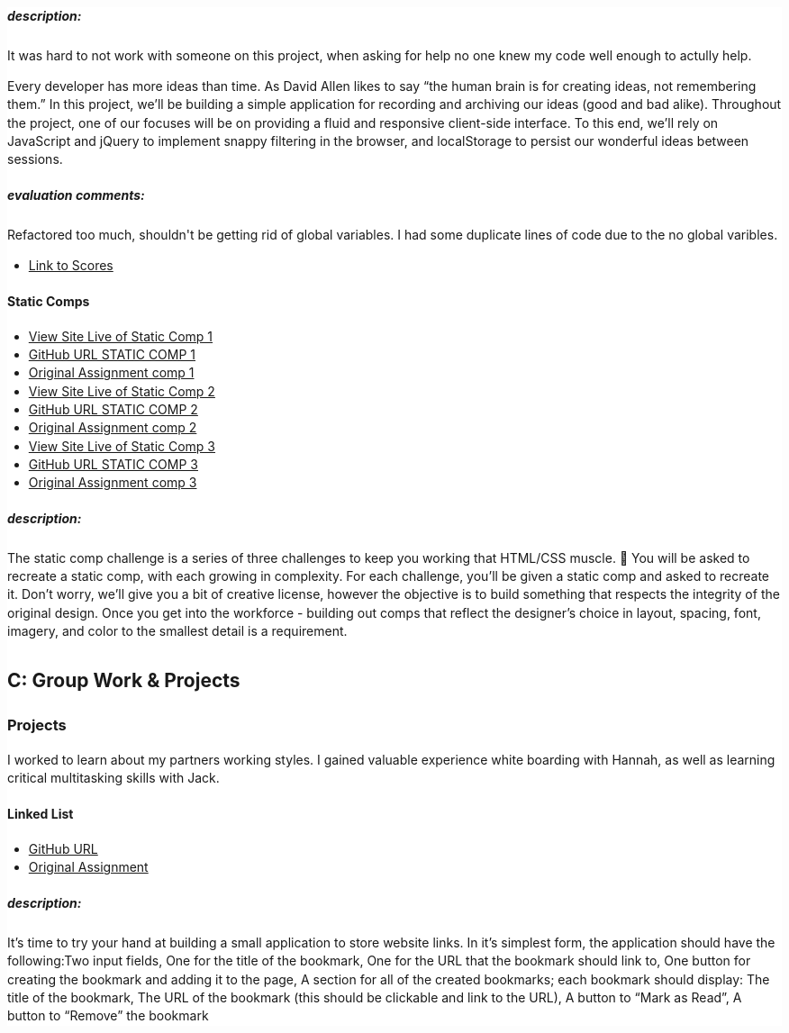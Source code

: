 ##### description: 
It was hard to not work with someone on this project, when asking for help no one knew my code well enough to actully help.

Every developer has more ideas than time. As David Allen likes to say “the human brain is for creating ideas, not remembering them.” In this project, we’ll be building a simple application for recording and archiving our ideas (good and bad alike). Throughout the project, one of our focuses will be on providing a fluid and responsive client-side interface. To this end, we’ll rely on JavaScript and jQuery to implement snappy filtering in the browser, and localStorage to persist our wonderful ideas between sessions.

##### evaluation comments: 
Refactored too much, shouldn't be getting rid of global variables. I had some duplicate lines of code due to the no global varibles. 

* [Link to Scores](https://github.com/turingschool/front-end-submissions-public/blob/master/1801/mod-1/idea-box/megan.md)

#### Static Comps

* [View Site Live of Static Comp 1](https://mrayanne113.github.io/mk-comp-challenge-1/)
* [GitHub URL STATIC COMP 1](https://github.com/mrayanne113/mk-comp-challenge-1)
* [Original Assignment comp 1](http://frontend.turing.io/projects/m1-static-comp-1.html)
* [View Site Live of Static Comp 2](https://mrayanne113.github.io/mk-comp-challenge-2.2/)
* [GitHub URL STATIC COMP 2](https://github.com/mrayanne113/mk-comp-challenge-2.2)
* [Original Assignment comp 2](http://frontend.turing.io/projects/m1-static-comp-2.html)
* [View Site Live of Static Comp 3](https://mrayanne113.github.io/mk-static-comp-3.2/)
* [GitHub URL STATIC COMP 3](https://github.com/mrayanne113/mk-static-comp-3.2)
* [Original Assignment comp 3](http://frontend.turing.io/projects/m1-static-comp-3.html)

##### description: 
The static comp challenge is a series of three challenges to keep you working that HTML/CSS muscle. :muscle: You will be asked to recreate a static comp, with each growing in complexity. For each challenge, you’ll be given a static comp and asked to recreate it. Don’t worry, we’ll give you a bit of creative license, however the objective is to build something that respects the integrity of the original design. Once you get into the workforce - building out comps that reflect the designer’s choice in layout, spacing, font, imagery, and color to the smallest detail is a requirement.

## C: Group Work & Projects

### Projects

I worked to learn about my partners working styles. I gained valuable experience white boarding with Hannah, as well as  learning critical multitasking skills with Jack. 
 
#### Linked List

* [GitHub URL](https://github.com/mrayanne113/linkedList)
* [Original Assignment](http://frontend.turing.io/projects/linked-list.html)

##### description:
It’s time to try your hand at building a small application to store website links.
In it’s simplest form, the application should have the following:Two input fields, One for the title of the bookmark, One for the URL that the bookmark should link to, One button for creating the bookmark and adding it to the page, A section for all of the created bookmarks; each bookmark should display: The title of the bookmark, The URL of the bookmark (this should be clickable and link to the URL), A button to “Mark as Read”, A button to “Remove” the bookmark
